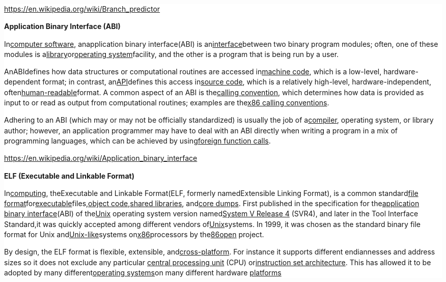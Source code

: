 

<https://en.wikipedia.org/wiki/Branch_predictor>



**Application Binary Interface (ABI)**

In[computer software](https://en.wikipedia.org/wiki/Computer_software), anapplication binary interface(ABI) is an[interface](https://en.wikipedia.org/wiki/Interface_(computing))between two binary program modules; often, one of these modules is a[library](https://en.wikipedia.org/wiki/Library_(computing))or[operating system](https://en.wikipedia.org/wiki/Operating_system)facility, and the other is a program that is being run by a user.



AnABIdefines how data structures or computational routines are accessed in[machine code](https://en.wikipedia.org/wiki/Machine_code), which is a low-level, hardware-dependent format; in contrast, an[API](https://en.wikipedia.org/wiki/Application_programming_interface)defines this access in[source code](https://en.wikipedia.org/wiki/Source_code), which is a relatively high-level, hardware-independent, often[human-readable](https://en.wikipedia.org/wiki/Human-readable)format. A common aspect of an ABI is the[calling convention](https://en.wikipedia.org/wiki/Calling_convention), which determines how data is provided as input to or read as output from computational routines; examples are the[x86 calling conventions](https://en.wikipedia.org/wiki/X86_calling_conventions).



Adhering to an ABI (which may or may not be officially standardized) is usually the job of a[compiler](https://en.wikipedia.org/wiki/Compiler), operating system, or library author; however, an application programmer may have to deal with an ABI directly when writing a program in a mix of programming languages, which can be achieved by using[foreign function calls](https://en.wikipedia.org/wiki/Foreign_function_call).



<https://en.wikipedia.org/wiki/Application_binary_interface>



**ELF (Executable and Linkable Format)**

In[computing](https://en.wikipedia.org/wiki/Computing), theExecutable and Linkable Format(ELF, formerly namedExtensible Linking Format), is a common standard[file format](https://en.wikipedia.org/wiki/File_format)for[executable](https://en.wikipedia.org/wiki/Executable)files,[object code](https://en.wikipedia.org/wiki/Object_code),[shared libraries](https://en.wikipedia.org/wiki/Library_(computing)), and[core dumps](https://en.wikipedia.org/wiki/Core_dump). First published in the specification for the[application binary interface](https://en.wikipedia.org/wiki/Application_binary_interface)(ABI) of the[Unix](https://en.wikipedia.org/wiki/Unix) operating system version named[System V Release 4](https://en.wikipedia.org/wiki/System_V_Release_4) (SVR4), and later in the Tool Interface Standard,it was quickly accepted among different vendors of[Unix](https://en.wikipedia.org/wiki/Unix)systems. In 1999, it was chosen as the standard binary file format for Unix and[Unix-like](https://en.wikipedia.org/wiki/Unix-like)systems on[x86](https://en.wikipedia.org/wiki/X86)processors by the[86open](https://en.wikipedia.org/wiki/Executable_and_Linkable_Format#86open) project.



By design, the ELF format is flexible, extensible, and[cross-platform](https://en.wikipedia.org/wiki/Cross-platform). For instance it supports different endiannesses and address sizes so it does not exclude any particular [central processing unit](https://en.wikipedia.org/wiki/Central_processing_unit) (CPU) or[instruction set architecture](https://en.wikipedia.org/wiki/Instruction_set_architecture). This has allowed it to be adopted by many different[operating systems](https://en.wikipedia.org/wiki/Operating_system)on many different hardware [platforms](https://en.wikipedia.org/wiki/Computing_platform)
